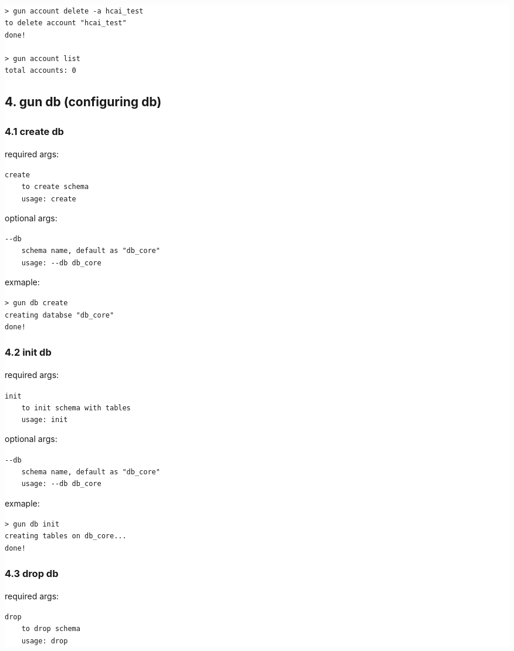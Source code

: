     > gun account delete -a hcai_test
    to delete account "hcai_test"
    done!

    > gun account list
    total accounts: 0

## 4. gun db (configuring db)

### 4.1 create db

required args:

    create
        to create schema
        usage: create

optional args:

    --db
        schema name, default as "db_core"
        usage: --db db_core

exmaple:

    > gun db create
    creating databse "db_core"
    done!

### 4.2 init db

required args:

    init
        to init schema with tables
        usage: init

optional args:

    --db
        schema name, default as "db_core"
        usage: --db db_core

exmaple:

    > gun db init
    creating tables on db_core...
    done!

### 4.3 drop db

required args:

    drop
        to drop schema
        usage: drop
